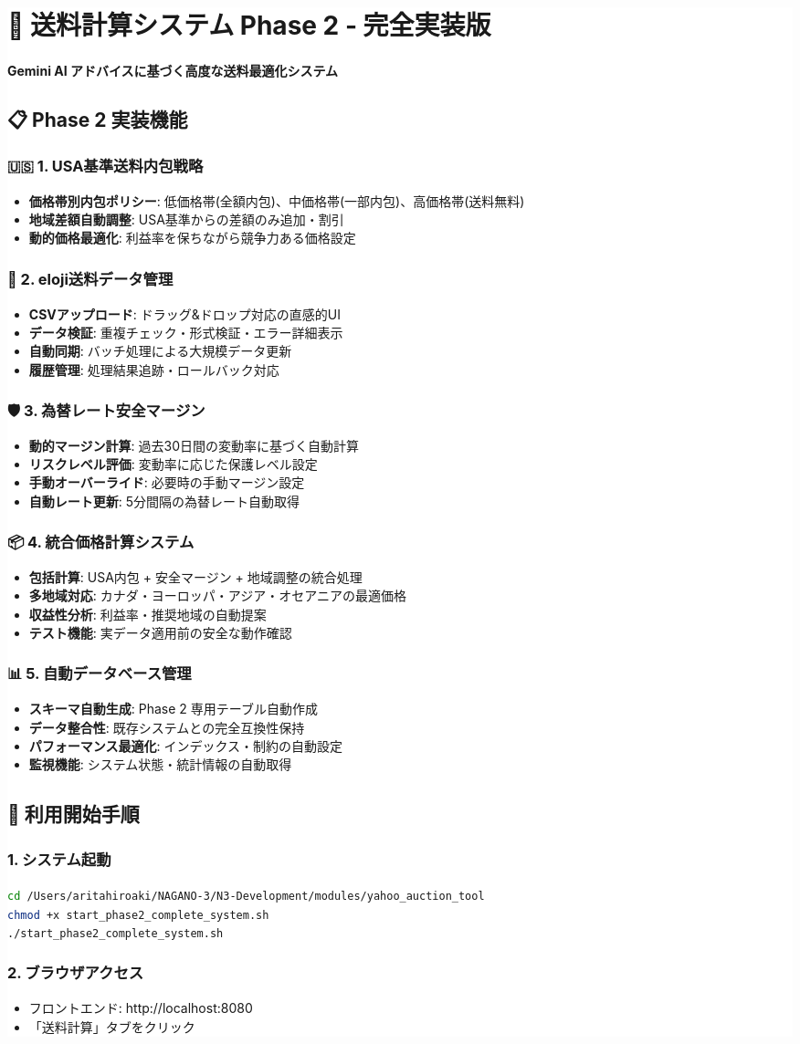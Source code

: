 # 🚀 送料計算システム Phase 2 - 完全実装版

**Gemini AI アドバイスに基づく高度な送料最適化システム**

## 📋 Phase 2 実装機能

### 🇺🇸 1. USA基準送料内包戦略
- **価格帯別内包ポリシー**: 低価格帯(全額内包)、中価格帯(一部内包)、高価格帯(送料無料)
- **地域差額自動調整**: USA基準からの差額のみ追加・割引
- **動的価格最適化**: 利益率を保ちながら競争力ある価格設定

### 🚛 2. eloji送料データ管理
- **CSVアップロード**: ドラッグ&ドロップ対応の直感的UI
- **データ検証**: 重複チェック・形式検証・エラー詳細表示
- **自動同期**: バッチ処理による大規模データ更新
- **履歴管理**: 処理結果追跡・ロールバック対応

### 🛡️ 3. 為替レート安全マージン
- **動的マージン計算**: 過去30日間の変動率に基づく自動計算
- **リスクレベル評価**: 変動率に応じた保護レベル設定
- **手動オーバーライド**: 必要時の手動マージン設定
- **自動レート更新**: 5分間隔の為替レート自動取得

### 📦 4. 統合価格計算システム
- **包括計算**: USA内包 + 安全マージン + 地域調整の統合処理
- **多地域対応**: カナダ・ヨーロッパ・アジア・オセアニアの最適価格
- **収益性分析**: 利益率・推奨地域の自動提案
- **テスト機能**: 実データ適用前の安全な動作確認

### 📊 5. 自動データベース管理
- **スキーマ自動生成**: Phase 2 専用テーブル自動作成
- **データ整合性**: 既存システムとの完全互換性保持
- **パフォーマンス最適化**: インデックス・制約の自動設定
- **監視機能**: システム状態・統計情報の自動取得

## 🎯 利用開始手順

### 1. システム起動
```bash
cd /Users/aritahiroaki/NAGANO-3/N3-Development/modules/yahoo_auction_tool
chmod +x start_phase2_complete_system.sh
./start_phase2_complete_system.sh
```

### 2. ブラウザアクセス
- フロントエンド: http://localhost:8080
- 「送料計算」タブをクリック
